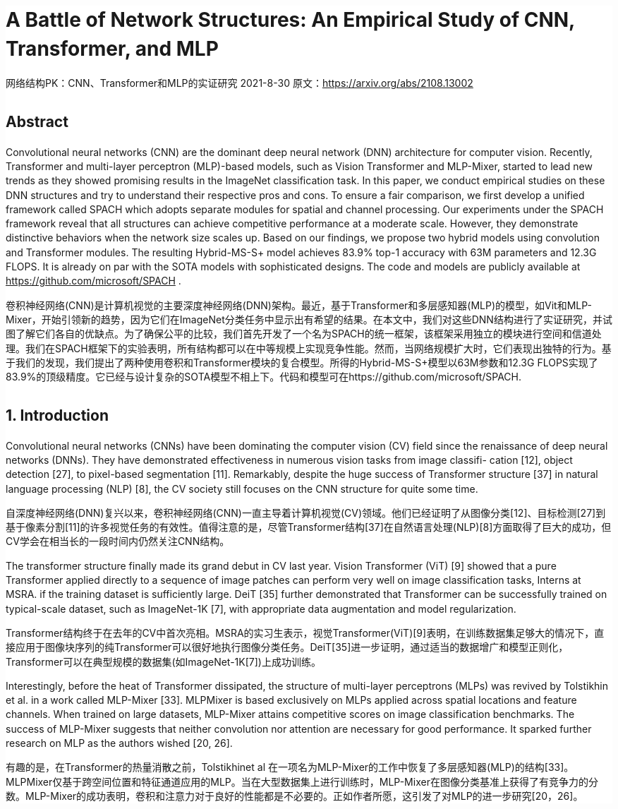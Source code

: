 # A Battle of Network Structures: An Empirical Study of CNN, Transformer, and MLP
网络结构PK：CNN、Transformer和MLP的实证研究 2021-8-30 原文：https://arxiv.org/abs/2108.13002

## Abstract
Convolutional neural networks (CNN) are the dominant deep neural network (DNN) architecture for computer vision. Recently, Transformer and multi-layer perceptron (MLP)-based models, such as Vision Transformer and MLP-Mixer, started to lead new trends as they showed promising results in the ImageNet classification task. In this paper, we conduct empirical studies on these DNN structures and try to understand their respective pros and cons. To ensure a fair comparison, we first develop a unified framework called SPACH which adopts separate modules for spatial and channel processing. Our experiments under the SPACH framework reveal that all structures can achieve competitive performance at a moderate scale. However, they demonstrate distinctive behaviors when the network size scales up. Based on our findings, we propose two hybrid models using convolution and Transformer modules. The resulting Hybrid-MS-S+ model achieves 83.9% top-1 accuracy with 63M parameters and 12.3G FLOPS. It is already on par with the SOTA models with sophisticated designs. The code and models are publicly available at https://github.com/microsoft/SPACH .

卷积神经网络(CNN)是计算机视觉的主要深度神经网络(DNN)架构。最近，基于Transformer和多层感知器(MLP)的模型，如Vit和MLP-Mixer，开始引领新的趋势，因为它们在ImageNet分类任务中显示出有希望的结果。在本文中，我们对这些DNN结构进行了实证研究，并试图了解它们各自的优缺点。为了确保公平的比较，我们首先开发了一个名为SPACH的统一框架，该框架采用独立的模块进行空间和信道处理。我们在SPACH框架下的实验表明，所有结构都可以在中等规模上实现竞争性能。然而，当网络规模扩大时，它们表现出独特的行为。基于我们的发现，我们提出了两种使用卷积和Transformer模块的复合模型。所得的Hybrid-MS-S+模型以63M参数和12.3G FLOPS实现了83.9%的顶级精度。它已经与设计复杂的SOTA模型不相上下。代码和模型可在https://github.com/microsoft/SPACH.

## 1. Introduction
Convolutional neural networks (CNNs) have been dominating the computer vision (CV) field since the renaissance of deep neural networks (DNNs). They have demonstrated effectiveness in numerous vision tasks from image classifi- cation [12], object detection [27], to pixel-based segmentation [11]. Remarkably, despite the huge success of Transformer structure [37] in natural language processing (NLP) [8], the CV society still focuses on the CNN structure for quite some time.

自深度神经网络(DNN)复兴以来，卷积神经网络(CNN)一直主导着计算机视觉(CV)领域。他们已经证明了从图像分类[12]、目标检测[27]到基于像素分割[11]的许多视觉任务的有效性。值得注意的是，尽管Transformer结构[37]在自然语言处理(NLP)[8]方面取得了巨大的成功，但CV学会在相当长的一段时间内仍然关注CNN结构。

The transformer structure finally made its grand debut in CV last year. Vision Transformer (ViT) [9] showed that a pure Transformer applied directly to a sequence of image patches can perform very well on image classification tasks, Interns at MSRA. if the training dataset is sufficiently large. DeiT [35] further demonstrated that Transformer can be successfully trained on typical-scale dataset, such as ImageNet-1K [7], with appropriate data augmentation and model regularization.

Transformer结构终于在去年的CV中首次亮相。MSRA的实习生表示，视觉Transformer(ViT)[9]表明，在训练数据集足够大的情况下，直接应用于图像块序列的纯Transformer可以很好地执行图像分类任务。DeiT[35]进一步证明，通过适当的数据增广和模型正则化，Transformer可以在典型规模的数据集(如ImageNet-1K[7])上成功训练。

Interestingly, before the heat of Transformer dissipated, the structure of multi-layer perceptrons (MLPs) was revived by Tolstikhin et al. in a work called MLP-Mixer [33]. MLPMixer is based exclusively on MLPs applied across spatial locations and feature channels. When trained on large datasets, MLP-Mixer attains competitive scores on image classification benchmarks. The success of MLP-Mixer suggests that neither convolution nor attention are necessary for good performance. It sparked further research on MLP as the authors wished [20, 26].

有趣的是，在Transformer的热量消散之前，Tolstikhinet al 在一项名为MLP-Mixer的工作中恢复了多层感知器(MLP)的结构[33]。MLPMixer仅基于跨空间位置和特征通道应用的MLP。当在大型数据集上进行训练时，MLP-Mixer在图像分类基准上获得了有竞争力的分数。MLP-Mixer的成功表明，卷积和注意力对于良好的性能都是不必要的。正如作者所愿，这引发了对MLP的进一步研究[20，26]。
